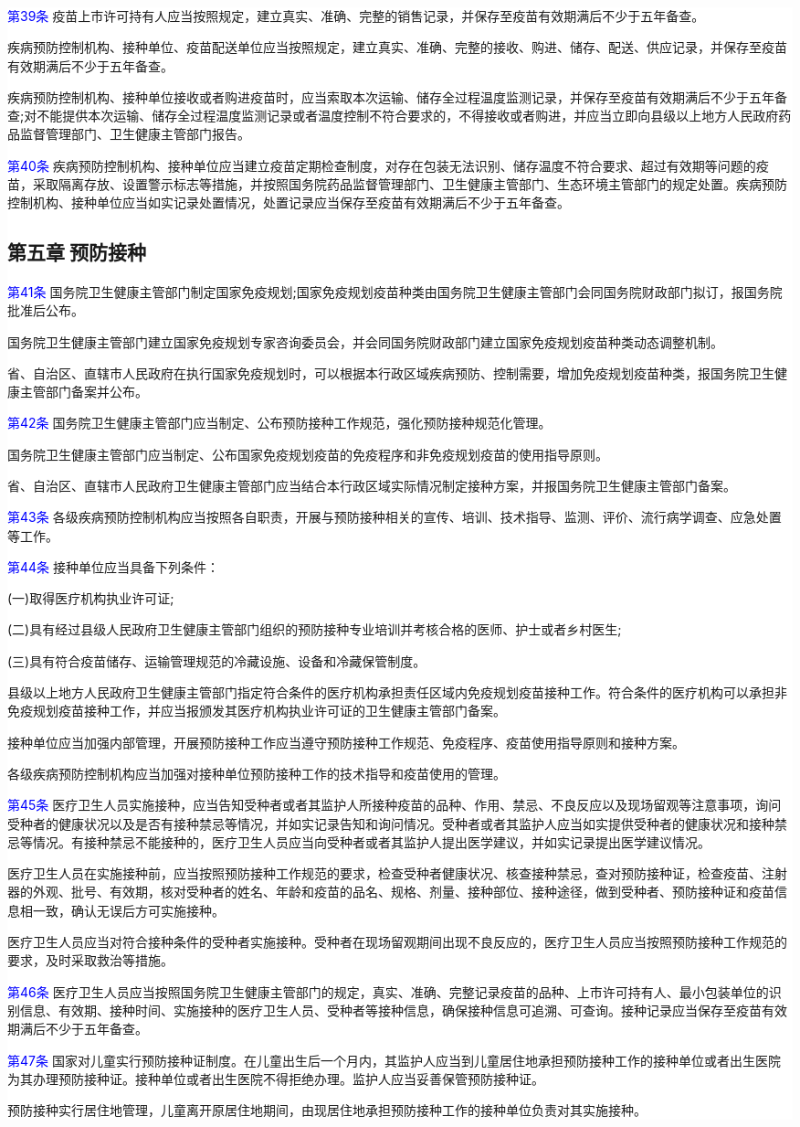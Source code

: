 <a style="color:blue" name="第39条">第39条</a>  疫苗上市许可持有人应当按照规定，建立真实、准确、完整的销售记录，并保存至疫苗有效期满后不少于五年备查。

疾病预防控制机构、接种单位、疫苗配送单位应当按照规定，建立真实、准确、完整的接收、购进、储存、配送、供应记录，并保存至疫苗有效期满后不少于五年备查。

疾病预防控制机构、接种单位接收或者购进疫苗时，应当索取本次运输、储存全过程温度监测记录，并保存至疫苗有效期满后不少于五年备查;对不能提供本次运输、储存全过程温度监测记录或者温度控制不符合要求的，不得接收或者购进，并应当立即向县级以上地方人民政府药品监督管理部门、卫生健康主管部门报告。

<a style="color:blue" name="第40条">第40条</a>  疾病预防控制机构、接种单位应当建立疫苗定期检查制度，对存在包装无法识别、储存温度不符合要求、超过有效期等问题的疫苗，采取隔离存放、设置警示标志等措施，并按照国务院药品监督管理部门、卫生健康主管部门、生态环境主管部门的规定处置。疾病预防控制机构、接种单位应当如实记录处置情况，处置记录应当保存至疫苗有效期满后不少于五年备查。

## 第五章 预防接种

<a style="color:blue" name="第41条">第41条</a>  国务院卫生健康主管部门制定国家免疫规划;国家免疫规划疫苗种类由国务院卫生健康主管部门会同国务院财政部门拟订，报国务院批准后公布。

国务院卫生健康主管部门建立国家免疫规划专家咨询委员会，并会同国务院财政部门建立国家免疫规划疫苗种类动态调整机制。

省、自治区、直辖市人民政府在执行国家免疫规划时，可以根据本行政区域疾病预防、控制需要，增加免疫规划疫苗种类，报国务院卫生健康主管部门备案并公布。

<a style="color:blue" name="第42条">第42条</a>  国务院卫生健康主管部门应当制定、公布预防接种工作规范，强化预防接种规范化管理。

国务院卫生健康主管部门应当制定、公布国家免疫规划疫苗的免疫程序和非免疫规划疫苗的使用指导原则。

省、自治区、直辖市人民政府卫生健康主管部门应当结合本行政区域实际情况制定接种方案，并报国务院卫生健康主管部门备案。

<a style="color:blue" name="第43条">第43条</a>  各级疾病预防控制机构应当按照各自职责，开展与预防接种相关的宣传、培训、技术指导、监测、评价、流行病学调查、应急处置等工作。

<a style="color:blue" name="第44条">第44条</a>  接种单位应当具备下列条件：

(一)取得医疗机构执业许可证;

(二)具有经过县级人民政府卫生健康主管部门组织的预防接种专业培训并考核合格的医师、护士或者乡村医生;

(三)具有符合疫苗储存、运输管理规范的冷藏设施、设备和冷藏保管制度。

县级以上地方人民政府卫生健康主管部门指定符合条件的医疗机构承担责任区域内免疫规划疫苗接种工作。符合条件的医疗机构可以承担非免疫规划疫苗接种工作，并应当报颁发其医疗机构执业许可证的卫生健康主管部门备案。

接种单位应当加强内部管理，开展预防接种工作应当遵守预防接种工作规范、免疫程序、疫苗使用指导原则和接种方案。

各级疾病预防控制机构应当加强对接种单位预防接种工作的技术指导和疫苗使用的管理。

<a style="color:blue" name="第45条">第45条</a>  医疗卫生人员实施接种，应当告知受种者或者其监护人所接种疫苗的品种、作用、禁忌、不良反应以及现场留观等注意事项，询问受种者的健康状况以及是否有接种禁忌等情况，并如实记录告知和询问情况。受种者或者其监护人应当如实提供受种者的健康状况和接种禁忌等情况。有接种禁忌不能接种的，医疗卫生人员应当向受种者或者其监护人提出医学建议，并如实记录提出医学建议情况。

医疗卫生人员在实施接种前，应当按照预防接种工作规范的要求，检查受种者健康状况、核查接种禁忌，查对预防接种证，检查疫苗、注射器的外观、批号、有效期，核对受种者的姓名、年龄和疫苗的品名、规格、剂量、接种部位、接种途径，做到受种者、预防接种证和疫苗信息相一致，确认无误后方可实施接种。

医疗卫生人员应当对符合接种条件的受种者实施接种。受种者在现场留观期间出现不良反应的，医疗卫生人员应当按照预防接种工作规范的要求，及时采取救治等措施。

<a style="color:blue" name="第46条">第46条</a>  医疗卫生人员应当按照国务院卫生健康主管部门的规定，真实、准确、完整记录疫苗的品种、上市许可持有人、最小包装单位的识别信息、有效期、接种时间、实施接种的医疗卫生人员、受种者等接种信息，确保接种信息可追溯、可查询。接种记录应当保存至疫苗有效期满后不少于五年备查。

<a style="color:blue" name="第47条">第47条</a>  国家对儿童实行预防接种证制度。在儿童出生后一个月内，其监护人应当到儿童居住地承担预防接种工作的接种单位或者出生医院为其办理预防接种证。接种单位或者出生医院不得拒绝办理。监护人应当妥善保管预防接种证。

预防接种实行居住地管理，儿童离开原居住地期间，由现居住地承担预防接种工作的接种单位负责对其实施接种。
